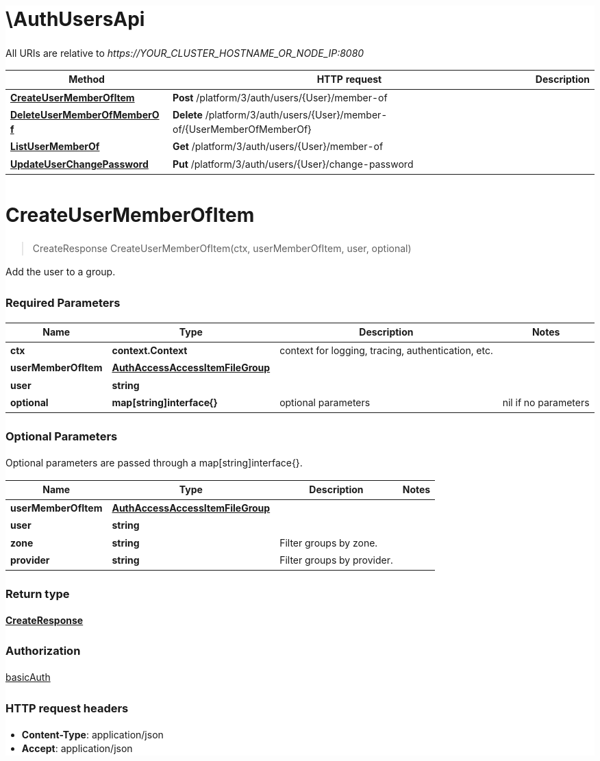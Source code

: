 # \AuthUsersApi

All URIs are relative to *https://YOUR_CLUSTER_HOSTNAME_OR_NODE_IP:8080*

Method | HTTP request | Description
------------- | ------------- | -------------
[**CreateUserMemberOfItem**](AuthUsersApi.md#CreateUserMemberOfItem) | **Post** /platform/3/auth/users/{User}/member-of | 
[**DeleteUserMemberOfMemberOf**](AuthUsersApi.md#DeleteUserMemberOfMemberOf) | **Delete** /platform/3/auth/users/{User}/member-of/{UserMemberOfMemberOf} | 
[**ListUserMemberOf**](AuthUsersApi.md#ListUserMemberOf) | **Get** /platform/3/auth/users/{User}/member-of | 
[**UpdateUserChangePassword**](AuthUsersApi.md#UpdateUserChangePassword) | **Put** /platform/3/auth/users/{User}/change-password | 


# **CreateUserMemberOfItem**
> CreateResponse CreateUserMemberOfItem(ctx, userMemberOfItem, user, optional)


Add the user to a group.

### Required Parameters

Name | Type | Description  | Notes
------------- | ------------- | ------------- | -------------
 **ctx** | **context.Context** | context for logging, tracing, authentication, etc.
  **userMemberOfItem** | [**AuthAccessAccessItemFileGroup**](AuthAccessAccessItemFileGroup.md)|  | 
  **user** | **string**|  | 
 **optional** | **map[string]interface{}** | optional parameters | nil if no parameters

### Optional Parameters
Optional parameters are passed through a map[string]interface{}.

Name | Type | Description  | Notes
------------- | ------------- | ------------- | -------------
 **userMemberOfItem** | [**AuthAccessAccessItemFileGroup**](AuthAccessAccessItemFileGroup.md)|  | 
 **user** | **string**|  | 
 **zone** | **string**| Filter groups by zone. | 
 **provider** | **string**| Filter groups by provider. | 

### Return type

[**CreateResponse**](CreateResponse.md)

### Authorization

[basicAuth](../README.md#basicAuth)

### HTTP request headers

 - **Content-Type**: application/json
 - **Accept**: application/json
